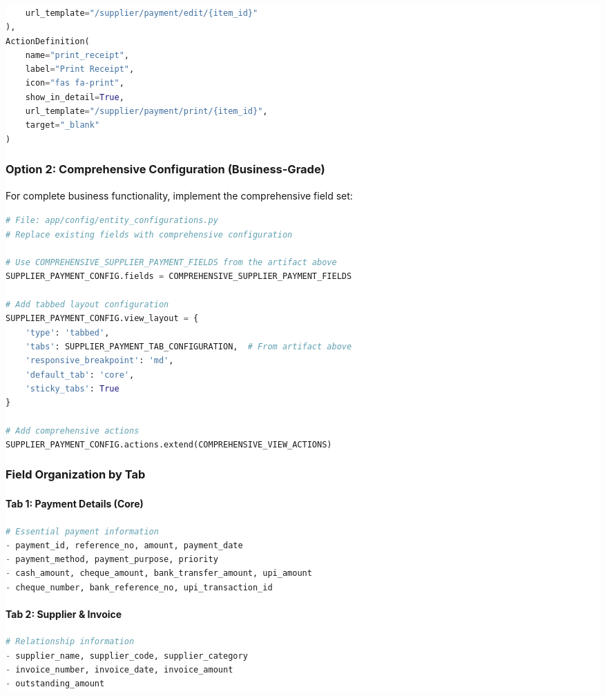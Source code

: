 ```python
    url_template="/supplier/payment/edit/{item_id}"
),
ActionDefinition(
    name="print_receipt", 
    label="Print Receipt",
    icon="fas fa-print",
    show_in_detail=True,
    url_template="/supplier/payment/print/{item_id}",
    target="_blank"
)
```

### **Option 2: Comprehensive Configuration (Business-Grade)**

For complete business functionality, implement the comprehensive field set:

```python
# File: app/config/entity_configurations.py
# Replace existing fields with comprehensive configuration

# Use COMPREHENSIVE_SUPPLIER_PAYMENT_FIELDS from the artifact above
SUPPLIER_PAYMENT_CONFIG.fields = COMPREHENSIVE_SUPPLIER_PAYMENT_FIELDS

# Add tabbed layout configuration
SUPPLIER_PAYMENT_CONFIG.view_layout = {
    'type': 'tabbed',
    'tabs': SUPPLIER_PAYMENT_TAB_CONFIGURATION,  # From artifact above
    'responsive_breakpoint': 'md',
    'default_tab': 'core',
    'sticky_tabs': True
}

# Add comprehensive actions
SUPPLIER_PAYMENT_CONFIG.actions.extend(COMPREHENSIVE_VIEW_ACTIONS)
```

### **Field Organization by Tab**

#### **Tab 1: Payment Details (Core)**
```python
# Essential payment information
- payment_id, reference_no, amount, payment_date
- payment_method, payment_purpose, priority
- cash_amount, cheque_amount, bank_transfer_amount, upi_amount
- cheque_number, bank_reference_no, upi_transaction_id
```

#### **Tab 2: Supplier & Invoice** 
```python
# Relationship information
- supplier_name, supplier_code, supplier_category
- invoice_number, invoice_date, invoice_amount
- outstanding_amount
```
